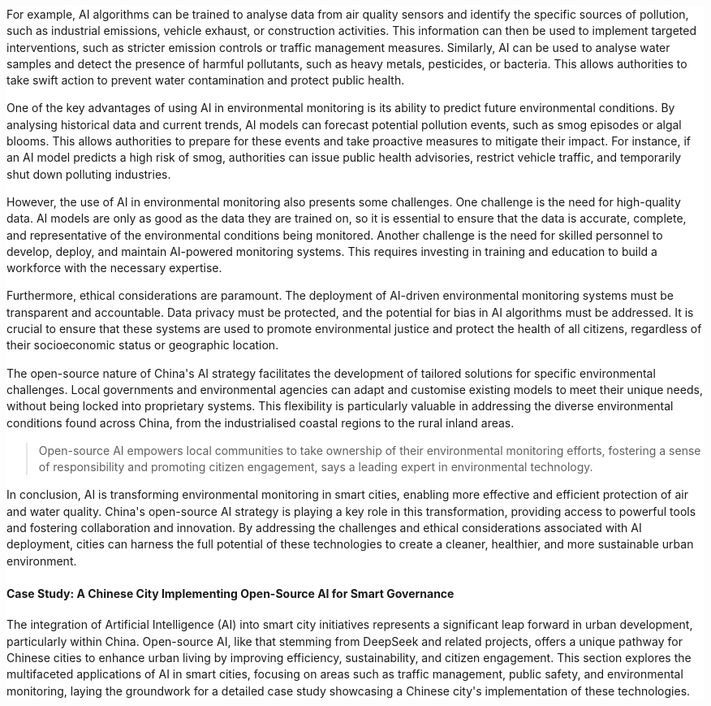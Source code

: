 For example, AI algorithms can be trained to analyse data from air quality sensors and identify the specific sources of pollution, such as industrial emissions, vehicle exhaust, or construction activities. This information can then be used to implement targeted interventions, such as stricter emission controls or traffic management measures. Similarly, AI can be used to analyse water samples and detect the presence of harmful pollutants, such as heavy metals, pesticides, or bacteria. This allows authorities to take swift action to prevent water contamination and protect public health.

One of the key advantages of using AI in environmental monitoring is its ability to predict future environmental conditions. By analysing historical data and current trends, AI models can forecast potential pollution events, such as smog episodes or algal blooms. This allows authorities to prepare for these events and take proactive measures to mitigate their impact. For instance, if an AI model predicts a high risk of smog, authorities can issue public health advisories, restrict vehicle traffic, and temporarily shut down polluting industries.

However, the use of AI in environmental monitoring also presents some challenges. One challenge is the need for high-quality data. AI models are only as good as the data they are trained on, so it is essential to ensure that the data is accurate, complete, and representative of the environmental conditions being monitored. Another challenge is the need for skilled personnel to develop, deploy, and maintain AI-powered monitoring systems. This requires investing in training and education to build a workforce with the necessary expertise.

Furthermore, ethical considerations are paramount. The deployment of AI-driven environmental monitoring systems must be transparent and accountable. Data privacy must be protected, and the potential for bias in AI algorithms must be addressed. It is crucial to ensure that these systems are used to promote environmental justice and protect the health of all citizens, regardless of their socioeconomic status or geographic location.

The open-source nature of China's AI strategy facilitates the development of tailored solutions for specific environmental challenges. Local governments and environmental agencies can adapt and customise existing models to meet their unique needs, without being locked into proprietary systems. This flexibility is particularly valuable in addressing the diverse environmental conditions found across China, from the industrialised coastal regions to the rural inland areas.

> Open-source AI empowers local communities to take ownership of their environmental monitoring efforts, fostering a sense of responsibility and promoting citizen engagement, says a leading expert in environmental technology.

In conclusion, AI is transforming environmental monitoring in smart cities, enabling more effective and efficient protection of air and water quality. China's open-source AI strategy is playing a key role in this transformation, providing access to powerful tools and fostering collaboration and innovation. By addressing the challenges and ethical considerations associated with AI deployment, cities can harness the full potential of these technologies to create a cleaner, healthier, and more sustainable urban environment.



#### <a id="case-study-a-chinese-city-implementing-open-source-ai-for-smart-governance"></a>Case Study: A Chinese City Implementing Open-Source AI for Smart Governance

The integration of Artificial Intelligence (AI) into smart city initiatives represents a significant leap forward in urban development, particularly within China. Open-source AI, like that stemming from DeepSeek and related projects, offers a unique pathway for Chinese cities to enhance urban living by improving efficiency, sustainability, and citizen engagement. This section explores the multifaceted applications of AI in smart cities, focusing on areas such as traffic management, public safety, and environmental monitoring, laying the groundwork for a detailed case study showcasing a Chinese city's implementation of these technologies.
